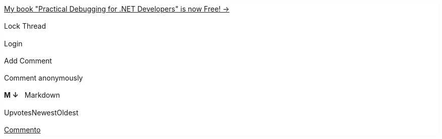 [My book "Practical Debugging for .NET Developers" is now Free! →](../free-book/)

Lock Thread

Login

Add Comment

Comment anonymously

**M ↓**   Markdown

UpvotesNewestOldest

[Commento](https://commento.io)